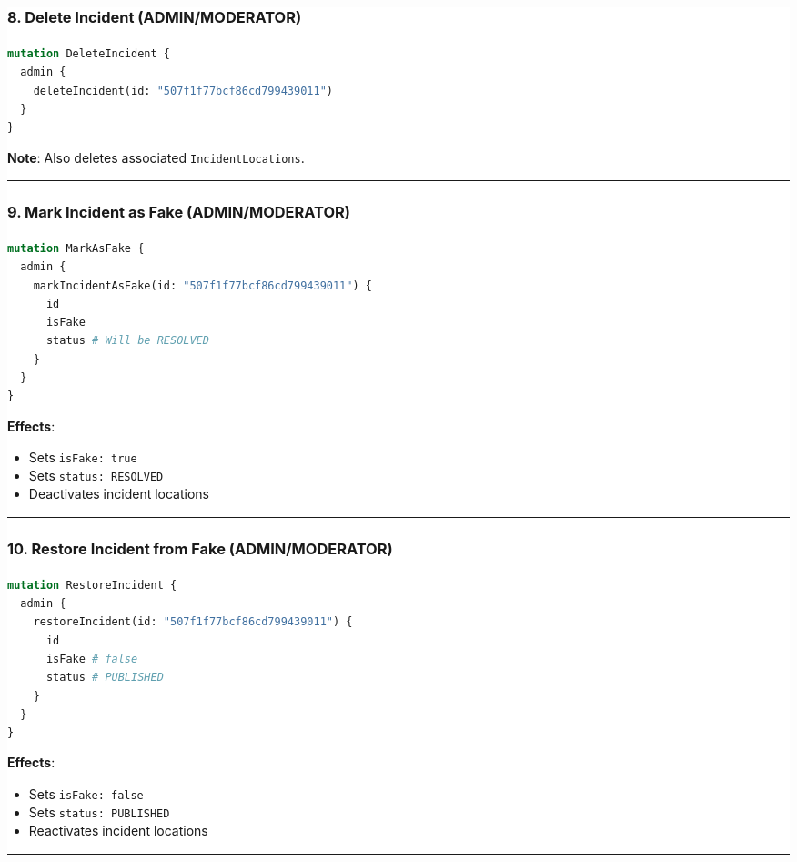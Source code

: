 
### 8. Delete Incident (ADMIN/MODERATOR)

```graphql
mutation DeleteIncident {
  admin {
    deleteIncident(id: "507f1f77bcf86cd799439011")
  }
}
```

**Note**: Also deletes associated `IncidentLocations`.

---

### 9. Mark Incident as Fake (ADMIN/MODERATOR)

```graphql
mutation MarkAsFake {
  admin {
    markIncidentAsFake(id: "507f1f77bcf86cd799439011") {
      id
      isFake
      status # Will be RESOLVED
    }
  }
}
```

**Effects**:
- Sets `isFake: true`
- Sets `status: RESOLVED`
- Deactivates incident locations

---

### 10. Restore Incident from Fake (ADMIN/MODERATOR)

```graphql
mutation RestoreIncident {
  admin {
    restoreIncident(id: "507f1f77bcf86cd799439011") {
      id
      isFake # false
      status # PUBLISHED
    }
  }
}
```

**Effects**:
- Sets `isFake: false`
- Sets `status: PUBLISHED`
- Reactivates incident locations

---